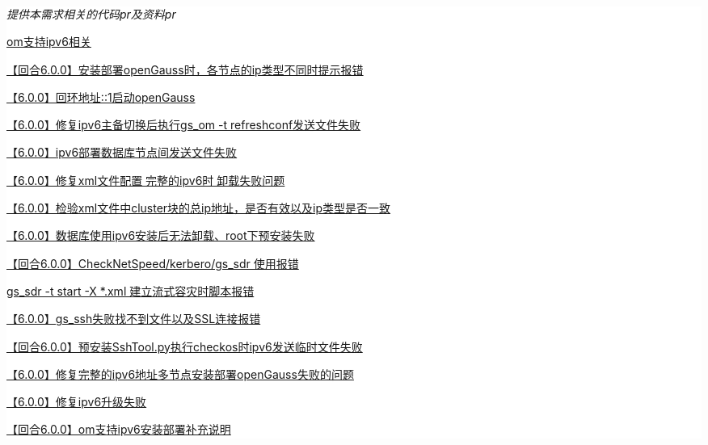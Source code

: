 *提供本需求相关的代码pr及资料pr*

[om支持ipv6相关](https://e.gitee.com/opengaussorg/repos/opengauss/openGauss-OM/pulls/753)

[【回合6.0.0】安装部署openGauss时，各节点的ip类型不同时提示报错](https://e.gitee.com/opengaussorg/repos/opengauss/openGauss-OM/pulls/807)

[【6.0.0】回环地址::1启动openGauss](https://e.gitee.com/opengaussorg/repos/opengauss/openGauss-OM/pulls/856)

[【6.0.0】修复ipv6主备切换后执行gs_om -t refreshconf发送文件失败](https://e.gitee.com/opengaussorg/repos/opengauss/openGauss-OM/pulls/857)

[【6.0.0】ipv6部署数据库节点间发送文件失败](https://e.gitee.com/opengaussorg/repos/opengauss/openGauss-OM/pulls/858)

[【6.0.0】修复xml文件配置 完整的ipv6时 卸载失败问题](https://e.gitee.com/opengaussorg/repos/opengauss/openGauss-OM/pulls/861)

[【6.0.0】检验xml文件中cluster块的总ip地址，是否有效以及ip类型是否一致](https://e.gitee.com/opengaussorg/repos/opengauss/openGauss-OM/pulls/848)

[【6.0.0】数据库使用ipv6安装后无法卸载、root下预安装失败](https://e.gitee.com/opengaussorg/repos/opengauss/openGauss-OM/pulls/817)

[【回合6.0.0】CheckNetSpeed/kerbero/gs_sdr 使用报错](https://e.gitee.com/opengaussorg/repos/opengauss/openGauss-OM/pulls/796)

[gs_sdr -t start -X *.xml 建立流式容灾时脚本报错](https://e.gitee.com/opengaussorg/repos/opengauss/openGauss-OM/pulls/798)

[【6.0.0】gs_ssh失败找不到文件以及SSL连接报错](https://e.gitee.com/opengaussorg/repos/opengauss/openGauss-OM/pulls/873)

[【回合6.0.0】预安装SshTool.py执行checkos时ipv6发送临时文件失败](https://e.gitee.com/opengaussorg/repos/opengauss/openGauss-OM/pulls/879)

[【6.0.0】修复完整的ipv6地址多节点安装部署openGauss失败的问题](https://e.gitee.com/opengaussorg/repos/opengauss/openGauss-OM/pulls/895)

[【6.0.0】修复ipv6升级失败](https://e.gitee.com/opengaussorg/repos/opengauss/openGauss-OM/pulls/904)

[【回合6.0.0】om支持ipv6安装部署补充说明](https://e.gitee.com/opengaussorg/repos/opengauss/docs/pulls/6728)
